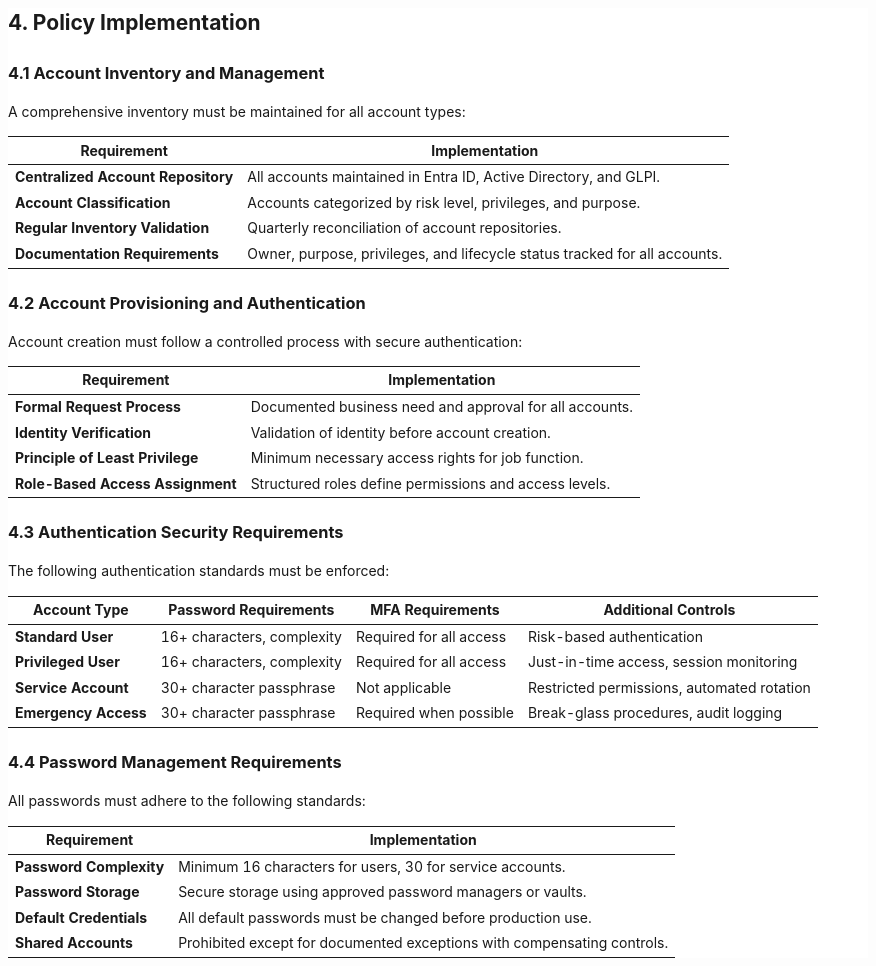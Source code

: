 
## **4. Policy Implementation**

### **4.1 Account Inventory and Management**

A comprehensive inventory must be maintained for all account types:

| **Requirement** | **Implementation** |
|--------------|------------------|
| **Centralized Account Repository** | All accounts maintained in Entra ID, Active Directory, and GLPI. |
| **Account Classification** | Accounts categorized by risk level, privileges, and purpose. |
| **Regular Inventory Validation** | Quarterly reconciliation of account repositories. |
| **Documentation Requirements** | Owner, purpose, privileges, and lifecycle status tracked for all accounts. |

### **4.2 Account Provisioning and Authentication**

Account creation must follow a controlled process with secure authentication:

| **Requirement** | **Implementation** |
|--------------|------------------|
| **Formal Request Process** | Documented business need and approval for all accounts. |
| **Identity Verification** | Validation of identity before account creation. |
| **Principle of Least Privilege** | Minimum necessary access rights for job function. |
| **Role-Based Access Assignment** | Structured roles define permissions and access levels. |

### **4.3 Authentication Security Requirements**

The following authentication standards must be enforced:

| **Account Type** | **Password Requirements** | **MFA Requirements** | **Additional Controls** |
|-----------------|--------------------------|---------------------|------------------------|
| **Standard User** | 16+ characters, complexity | Required for all access | Risk-based authentication |
| **Privileged User** | 16+ characters, complexity | Required for all access | Just-in-time access, session monitoring |
| **Service Account** | 30+ character passphrase | Not applicable | Restricted permissions, automated rotation |
| **Emergency Access** | 30+ character passphrase | Required when possible | Break-glass procedures, audit logging |

### **4.4 Password Management Requirements**

All passwords must adhere to the following standards:

| **Requirement** | **Implementation** |
|--------------|------------------|
| **Password Complexity** | Minimum 16 characters for users, 30 for service accounts. |
| **Password Storage** | Secure storage using approved password managers or vaults. |
| **Default Credentials** | All default passwords must be changed before production use. |
| **Shared Accounts** | Prohibited except for documented exceptions with compensating controls. |
